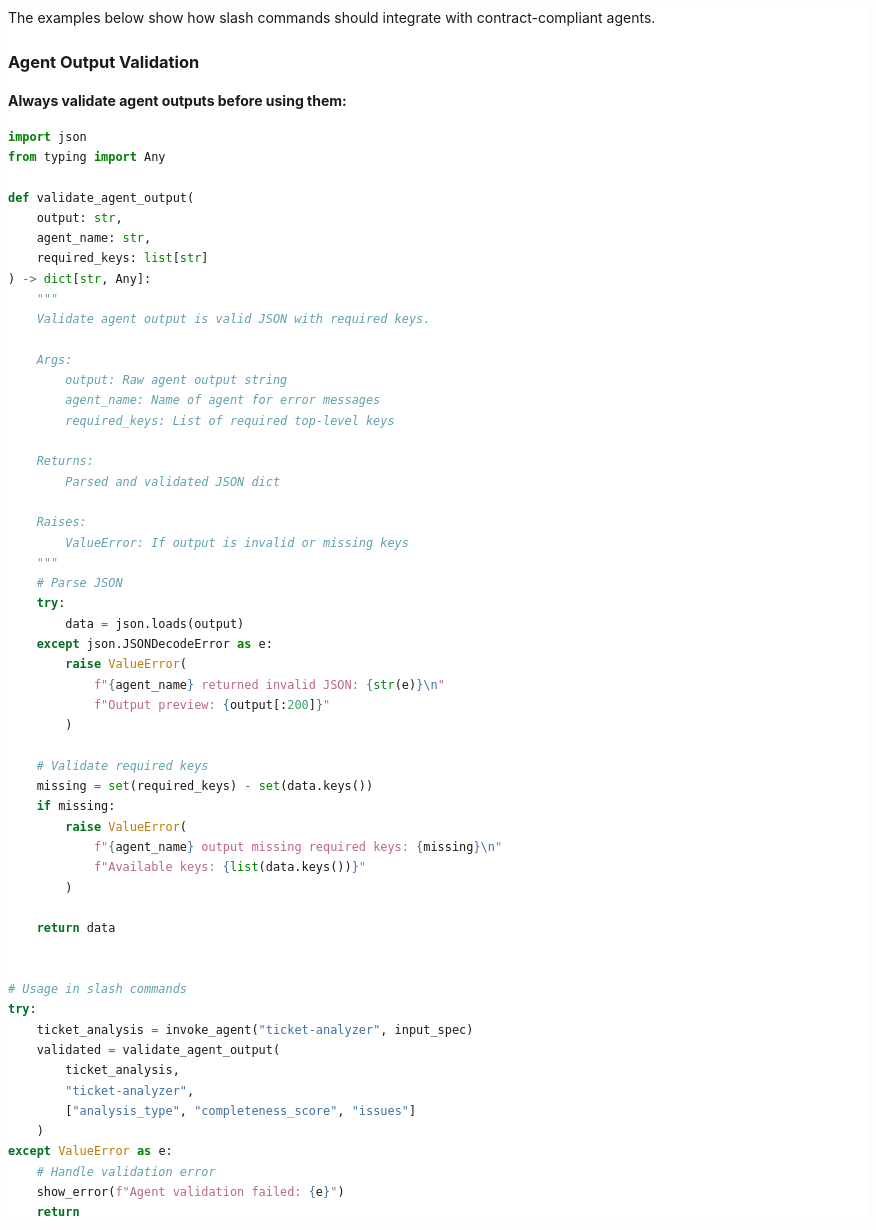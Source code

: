 The examples below show how slash commands should integrate with contract-compliant agents.

### Agent Output Validation

**Always validate agent outputs before using them:**

```python
import json
from typing import Any

def validate_agent_output(
    output: str,
    agent_name: str,
    required_keys: list[str]
) -> dict[str, Any]:
    """
    Validate agent output is valid JSON with required keys.

    Args:
        output: Raw agent output string
        agent_name: Name of agent for error messages
        required_keys: List of required top-level keys

    Returns:
        Parsed and validated JSON dict

    Raises:
        ValueError: If output is invalid or missing keys
    """
    # Parse JSON
    try:
        data = json.loads(output)
    except json.JSONDecodeError as e:
        raise ValueError(
            f"{agent_name} returned invalid JSON: {str(e)}\n"
            f"Output preview: {output[:200]}"
        )

    # Validate required keys
    missing = set(required_keys) - set(data.keys())
    if missing:
        raise ValueError(
            f"{agent_name} output missing required keys: {missing}\n"
            f"Available keys: {list(data.keys())}"
        )

    return data


# Usage in slash commands
try:
    ticket_analysis = invoke_agent("ticket-analyzer", input_spec)
    validated = validate_agent_output(
        ticket_analysis,
        "ticket-analyzer",
        ["analysis_type", "completeness_score", "issues"]
    )
except ValueError as e:
    # Handle validation error
    show_error(f"Agent validation failed: {e}")
    return
```
